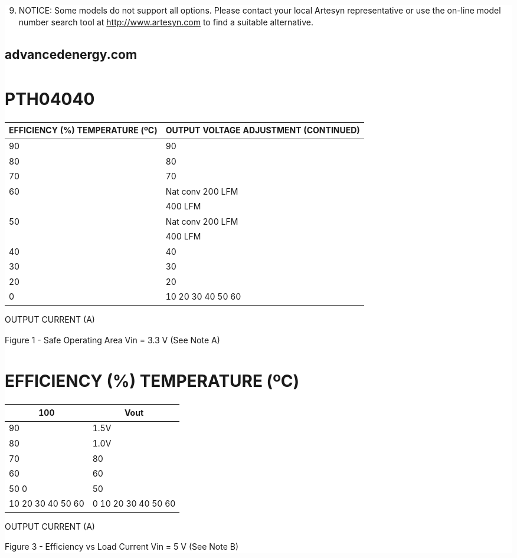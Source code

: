 9. NOTICE: Some models do not support all options. Please contact your local Artesyn representative or use the on-line model number search tool at http://www.artesyn.com to find a suitable alternative.

advancedenergy.com
---
# PTH04040

|EFFICIENCY (%) TEMPERATURE (ºC)|OUTPUT VOLTAGE ADJUSTMENT (CONTINUED)|
|---|---|
|90|90|
|80|80|
|70|70|
|60|Nat conv 200 LFM|
| |400 LFM|
|50|Nat conv 200 LFM|
| |400 LFM|
|40|40|
|30|30|
|20|20|
|0|10 20 30 40 50 60|

OUTPUT CURRENT (A)

Figure 1 - Safe Operating Area Vin = 3.3 V (See Note A)

# EFFICIENCY (%) TEMPERATURE (ºC)

|100|Vout|
|---|---|
|90|1.5V|
|80|1.0V|
|70|80|
|60|60|
|50 0|50|
|10 20 30 40 50 60|0 10 20 30 40 50 60|

OUTPUT CURRENT (A)

Figure 3 - Efficiency vs Load Current Vin = 5 V (See Note B)
